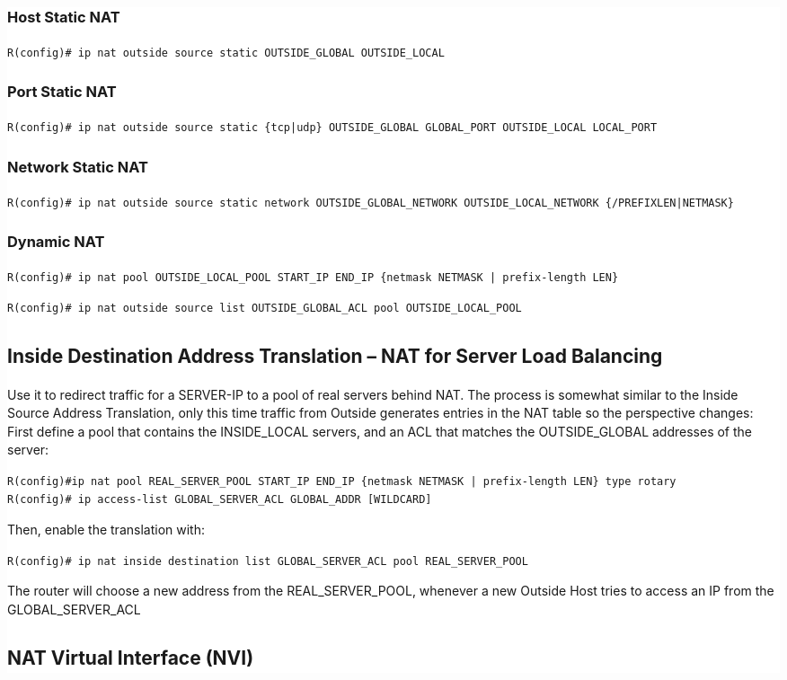 ### Host Static NAT

```
R(config)# ip nat outside source static OUTSIDE_GLOBAL OUTSIDE_LOCAL
```

### Port Static NAT

```
R(config)# ip nat outside source static {tcp|udp} OUTSIDE_GLOBAL GLOBAL_PORT OUTSIDE_LOCAL LOCAL_PORT
```

### Network Static NAT

```
R(config)# ip nat outside source static network OUTSIDE_GLOBAL_NETWORK OUTSIDE_LOCAL_NETWORK {/PREFIXLEN|NETMASK}
```

### Dynamic NAT

```
R(config)# ip nat pool OUTSIDE_LOCAL_POOL START_IP END_IP {netmask NETMASK | prefix-length LEN}
```

```
R(config)# ip nat outside source list OUTSIDE_GLOBAL_ACL pool OUTSIDE_LOCAL_POOL 
```

## Inside Destination Address Translation – NAT for Server Load Balancing

Use it to redirect traffic for a SERVER-IP to a pool of real servers behind NAT. The process is somewhat similar to the Inside Source Address Translation, only this time traffic from Outside generates entries in the NAT table so the perspective changes:\
First define a pool that contains the INSIDE\_LOCAL servers, and an ACL that matches the OUTSIDE\_GLOBAL addresses of the server:

```
R(config)#ip nat pool REAL_SERVER_POOL START_IP END_IP {netmask NETMASK | prefix-length LEN} type rotary
R(config)# ip access-list GLOBAL_SERVER_ACL GLOBAL_ADDR [WILDCARD]
```

Then, enable the translation with:

```
R(config)# ip nat inside destination list GLOBAL_SERVER_ACL pool REAL_SERVER_POOL
```

The router will choose a new address from the REAL\_SERVER\_POOL, whenever a new Outside Host tries to access an IP from the GLOBAL\_SERVER\_ACL

## NAT Virtual Interface (NVI)
